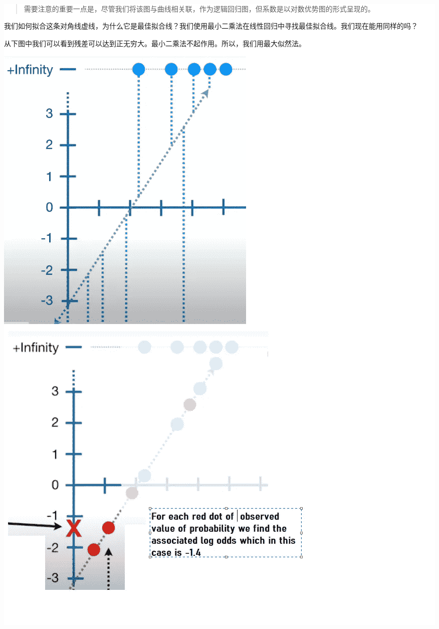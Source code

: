 > 需要注意的重要一点是，尽管我们将该图与曲线相关联，作为逻辑回归图，但系数是以对数优势图的形式呈现的。

我们如何拟合这条对角线虚线，为什么它是最佳拟合线？我们使用最小二乘法在线性回归中寻找最佳拟合线。我们现在能用同样的吗？

从下图中我们可以看到残差可以达到正无穷大。最小二乘法不起作用。所以，我们用最大似然法。

![](img/fcc5bce703effefe245f61175cdb6fb6.png)![](img/35e74a820767f0c41d0e6d27e0aba115.png)
